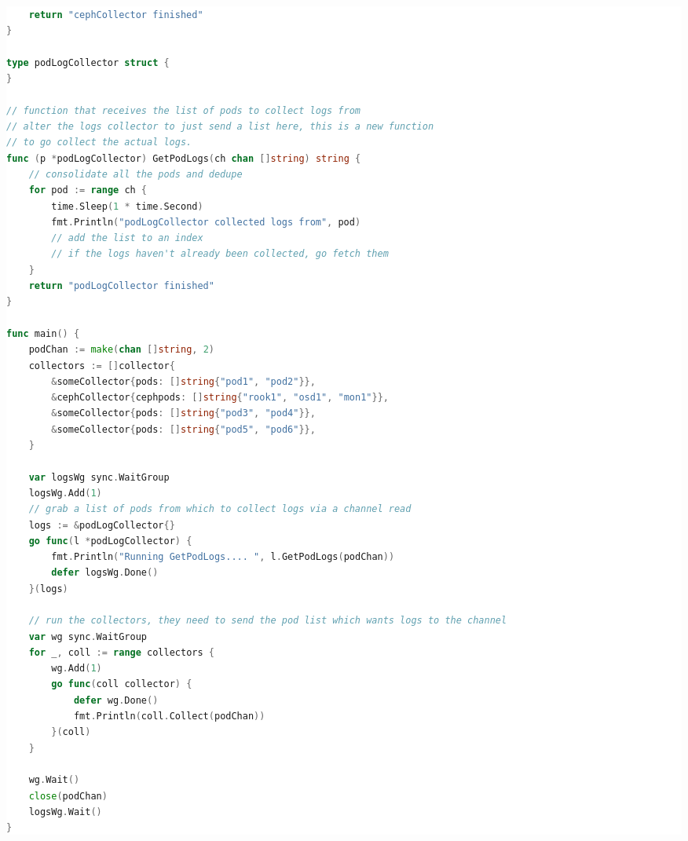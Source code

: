 ```go
	return "cephCollector finished"
}

type podLogCollector struct {
}

// function that receives the list of pods to collect logs from
// alter the logs collector to just send a list here, this is a new function
// to go collect the actual logs.
func (p *podLogCollector) GetPodLogs(ch chan []string) string {
	// consolidate all the pods and dedupe
	for pod := range ch {
		time.Sleep(1 * time.Second)
		fmt.Println("podLogCollector collected logs from", pod)
		// add the list to an index
		// if the logs haven't already been collected, go fetch them
	}
	return "podLogCollector finished"
}

func main() {
	podChan := make(chan []string, 2)
	collectors := []collector{
		&someCollector{pods: []string{"pod1", "pod2"}},
		&cephCollector{cephpods: []string{"rook1", "osd1", "mon1"}},
		&someCollector{pods: []string{"pod3", "pod4"}},
		&someCollector{pods: []string{"pod5", "pod6"}},
	}

	var logsWg sync.WaitGroup
	logsWg.Add(1)
	// grab a list of pods from which to collect logs via a channel read
	logs := &podLogCollector{}
	go func(l *podLogCollector) {
		fmt.Println("Running GetPodLogs.... ", l.GetPodLogs(podChan))
		defer logsWg.Done()
	}(logs)

	// run the collectors, they need to send the pod list which wants logs to the channel
	var wg sync.WaitGroup
	for _, coll := range collectors {
		wg.Add(1)
		go func(coll collector) {
			defer wg.Done()
			fmt.Println(coll.Collect(podChan))
		}(coll)
	}

	wg.Wait()
	close(podChan)
	logsWg.Wait()
}
```
